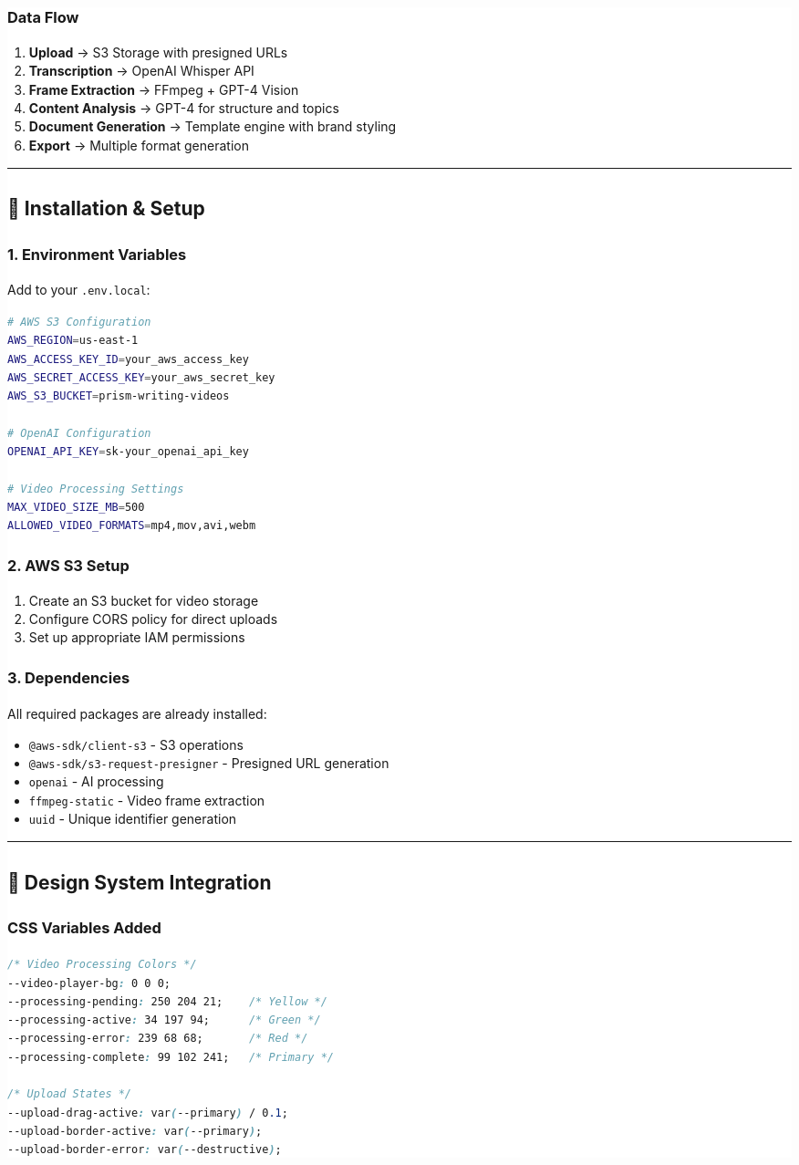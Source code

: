 ### **Data Flow**
1. **Upload** → S3 Storage with presigned URLs
2. **Transcription** → OpenAI Whisper API
3. **Frame Extraction** → FFmpeg + GPT-4 Vision
4. **Content Analysis** → GPT-4 for structure and topics
5. **Document Generation** → Template engine with brand styling
6. **Export** → Multiple format generation

---

## 🔧 **Installation & Setup**

### **1. Environment Variables**
Add to your `.env.local`:

```bash
# AWS S3 Configuration
AWS_REGION=us-east-1
AWS_ACCESS_KEY_ID=your_aws_access_key
AWS_SECRET_ACCESS_KEY=your_aws_secret_key
AWS_S3_BUCKET=prism-writing-videos

# OpenAI Configuration
OPENAI_API_KEY=sk-your_openai_api_key

# Video Processing Settings
MAX_VIDEO_SIZE_MB=500
ALLOWED_VIDEO_FORMATS=mp4,mov,avi,webm
```

### **2. AWS S3 Setup**
1. Create an S3 bucket for video storage
2. Configure CORS policy for direct uploads
3. Set up appropriate IAM permissions

### **3. Dependencies**
All required packages are already installed:
- `@aws-sdk/client-s3` - S3 operations
- `@aws-sdk/s3-request-presigner` - Presigned URL generation
- `openai` - AI processing
- `ffmpeg-static` - Video frame extraction
- `uuid` - Unique identifier generation

---

## 🎨 **Design System Integration**

### **CSS Variables Added**
```css
/* Video Processing Colors */
--video-player-bg: 0 0 0;
--processing-pending: 250 204 21;    /* Yellow */
--processing-active: 34 197 94;      /* Green */
--processing-error: 239 68 68;       /* Red */
--processing-complete: 99 102 241;   /* Primary */

/* Upload States */
--upload-drag-active: var(--primary) / 0.1;
--upload-border-active: var(--primary);
--upload-border-error: var(--destructive);
```
